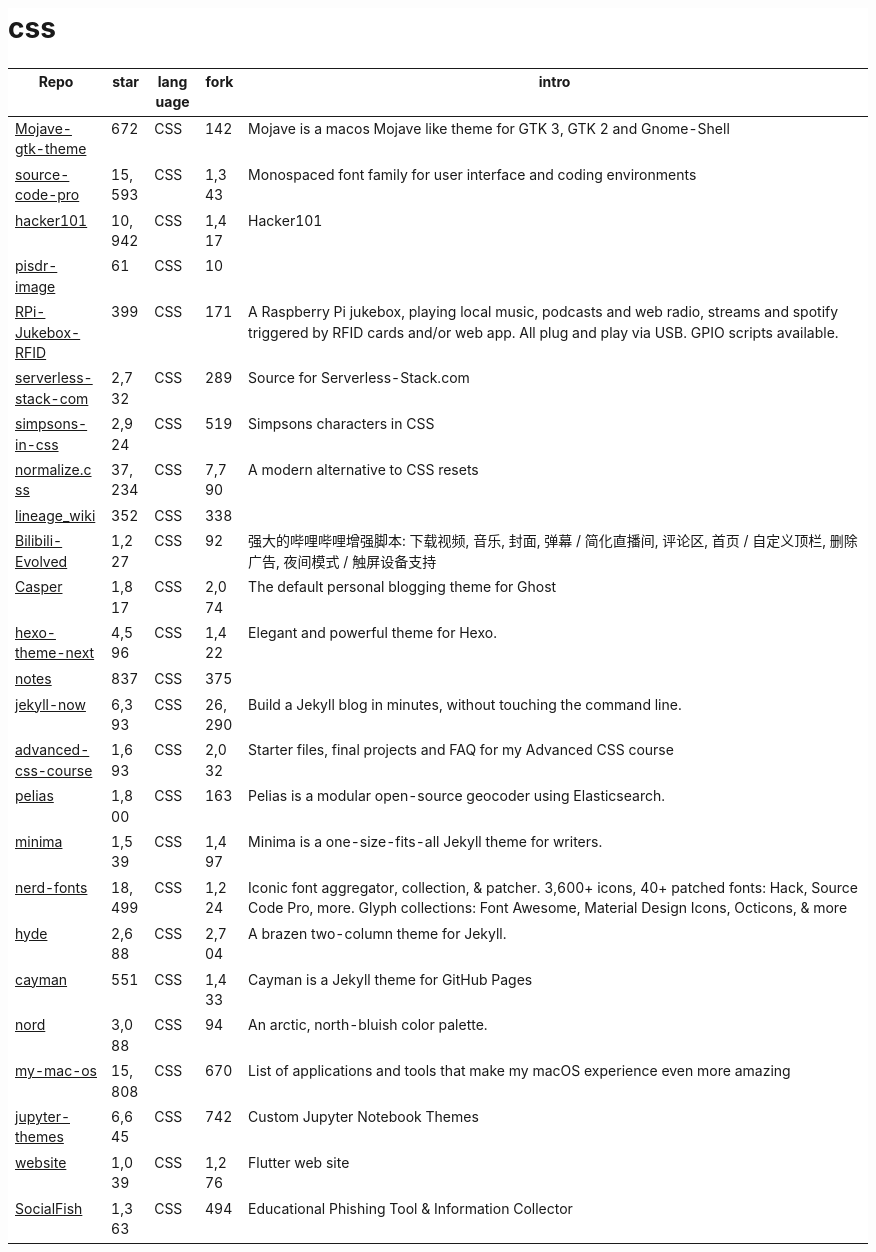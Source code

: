 
# css

Repo|star|language|fork|intro
-|-|-|-|-
[Mojave-gtk-theme](https://github.com/vinceliuice/Mojave-gtk-theme)|672|CSS|142|Mojave is a macos Mojave like theme for GTK 3, GTK 2 and Gnome-Shell
[source-code-pro](https://github.com/adobe-fonts/source-code-pro)|15,593|CSS|1,343|Monospaced font family for user interface and coding environments
[hacker101](https://github.com/Hacker0x01/hacker101)|10,942|CSS|1,417|Hacker101
[pisdr-image](https://github.com/luigifreitas/pisdr-image)|61|CSS|10|
[RPi-Jukebox-RFID](https://github.com/MiczFlor/RPi-Jukebox-RFID)|399|CSS|171|A Raspberry Pi jukebox, playing local music, podcasts and web radio, streams and spotify triggered by RFID cards and/or web app. All plug and play via USB. GPIO scripts available.
[serverless-stack-com](https://github.com/AnomalyInnovations/serverless-stack-com)|2,732|CSS|289|Source for Serverless-Stack.com
[simpsons-in-css](https://github.com/pattle/simpsons-in-css)|2,924|CSS|519|Simpsons characters in CSS
[normalize.css](https://github.com/necolas/normalize.css)|37,234|CSS|7,790|A modern alternative to CSS resets
[lineage_wiki](https://github.com/LineageOS/lineage_wiki)|352|CSS|338|
[Bilibili-Evolved](https://github.com/the1812/Bilibili-Evolved)|1,227|CSS|92|强大的哔哩哔哩增强脚本: 下载视频, 音乐, 封面, 弹幕 / 简化直播间, 评论区, 首页 / 自定义顶栏, 删除广告, 夜间模式 / 触屏设备支持
[Casper](https://github.com/TryGhost/Casper)|1,817|CSS|2,074|The default personal blogging theme for Ghost
[hexo-theme-next](https://github.com/theme-next/hexo-theme-next)|4,596|CSS|1,422|Elegant and powerful theme for Hexo.
[notes](https://github.com/hiromis/notes)|837|CSS|375|
[jekyll-now](https://github.com/barryclark/jekyll-now)|6,393|CSS|26,290|Build a Jekyll blog in minutes, without touching the command line.
[advanced-css-course](https://github.com/jonasschmedtmann/advanced-css-course)|1,693|CSS|2,032|Starter files, final projects and FAQ for my Advanced CSS course
[pelias](https://github.com/pelias/pelias)|1,800|CSS|163|Pelias is a modular open-source geocoder using Elasticsearch.
[minima](https://github.com/jekyll/minima)|1,539|CSS|1,497|Minima is a one-size-fits-all Jekyll theme for writers.
[nerd-fonts](https://github.com/ryanoasis/nerd-fonts)|18,499|CSS|1,224|Iconic font aggregator, collection, & patcher. 3,600+ icons, 40+ patched fonts: Hack, Source Code Pro, more. Glyph collections: Font Awesome, Material Design Icons, Octicons, & more
[hyde](https://github.com/poole/hyde)|2,688|CSS|2,704|A brazen two-column theme for Jekyll.
[cayman](https://github.com/pages-themes/cayman)|551|CSS|1,433|Cayman is a Jekyll theme for GitHub Pages
[nord](https://github.com/arcticicestudio/nord)|3,088|CSS|94|An arctic, north-bluish color palette.
[my-mac-os](https://github.com/nikitavoloboev/my-mac-os)|15,808|CSS|670|List of applications and tools that make my macOS experience even more amazing
[jupyter-themes](https://github.com/dunovank/jupyter-themes)|6,645|CSS|742|Custom Jupyter Notebook Themes
[website](https://github.com/flutter/website)|1,039|CSS|1,276|Flutter web site
[SocialFish](https://github.com/UndeadSec/SocialFish)|1,363|CSS|494|Educational Phishing Tool & Information Collector
